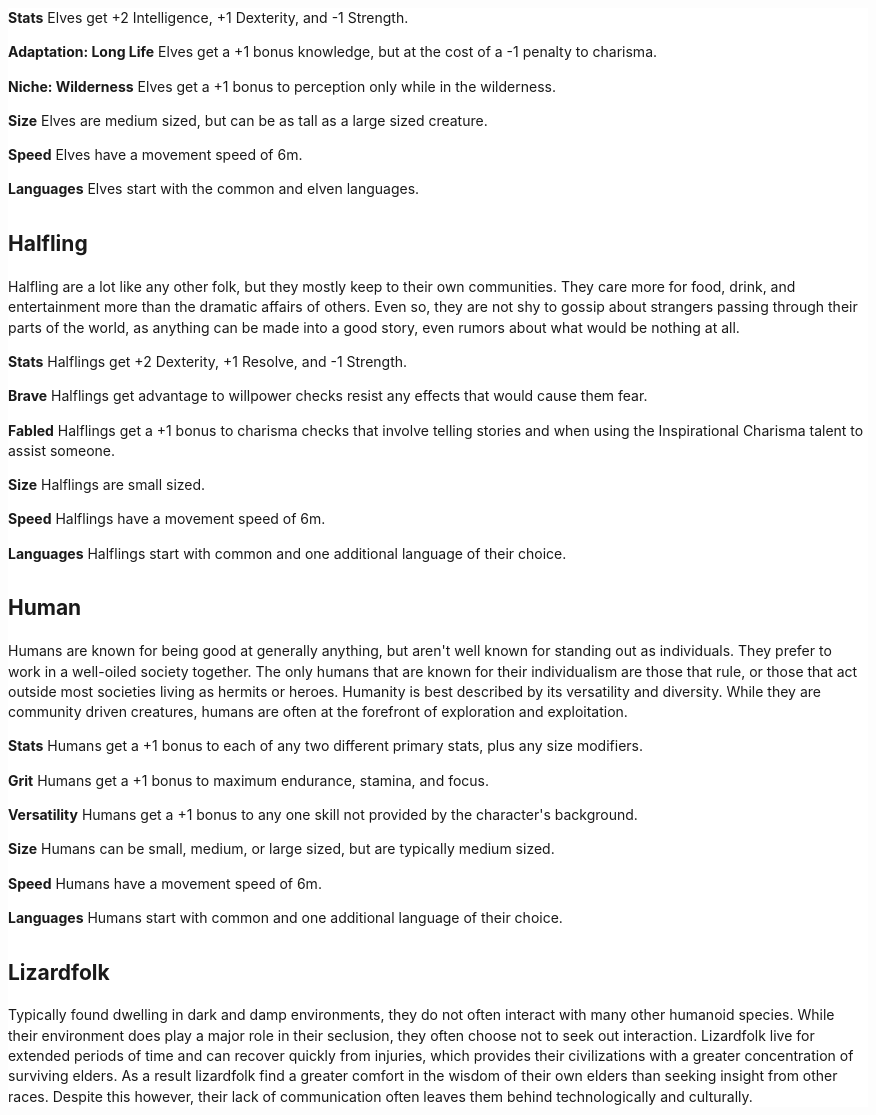 **Stats** Elves get +2 Intelligence, +1 Dexterity, and -1 Strength.

**Adaptation: Long Life** Elves get a +1 bonus knowledge, but at the cost of a -1 penalty to charisma.

**Niche: Wilderness** Elves get a +1 bonus to perception only while in the wilderness.

**Size** Elves are medium sized, but can be as tall as a large sized creature.

**Speed** Elves have a movement speed of 6m.

**Languages** Elves start with the common and elven languages.

## Halfling

Halfling are a lot like any other folk, but they mostly keep to their own communities. They care more for food, drink, and entertainment more than the dramatic affairs of others. Even so, they are not shy to gossip about strangers passing through their parts of the world, as anything can be made into a good story, even rumors about what would be nothing at all.

**Stats** Halflings get +2 Dexterity, +1 Resolve, and -1 Strength.

**Brave** Halflings get advantage to willpower checks resist any effects that would cause them fear.

**Fabled** Halflings get a +1 bonus to charisma checks that involve telling stories and when using the Inspirational Charisma talent to assist someone.

**Size** Halflings are small sized.

**Speed** Halflings have a movement speed of 6m.

**Languages** Halflings start with common and one additional language of their choice.

## Human

Humans are known for being good at generally anything, but aren't well known for standing out as individuals. They prefer to work in a well-oiled society together. The only humans that are known for their individualism are those that rule, or those that act outside most societies living as hermits or heroes. Humanity is best described by its versatility and diversity. While they are community driven creatures, humans are often at the forefront of exploration and exploitation.

**Stats** Humans get a +1 bonus to each of any two different primary stats, plus any size modifiers.

**Grit** Humans get a +1 bonus to maximum endurance, stamina, and focus.

**Versatility** Humans get a +1 bonus to any one skill not provided by the character's background.

**Size** Humans can be small, medium, or large sized, but are typically medium sized.

**Speed** Humans have a movement speed of 6m.

**Languages** Humans start with common and one additional language of their choice.

## Lizardfolk

Typically found dwelling in dark and damp environments, they do not often interact with many other humanoid species. While their environment does play a major role in their seclusion, they often choose not to seek out interaction. Lizardfolk live for extended periods of time and can recover quickly from injuries, which provides their civilizations with a greater concentration of surviving elders. As a result lizardfolk find a greater comfort in the wisdom of their own elders than seeking insight from other races. Despite this however, their lack of communication often leaves them behind technologically and culturally.
